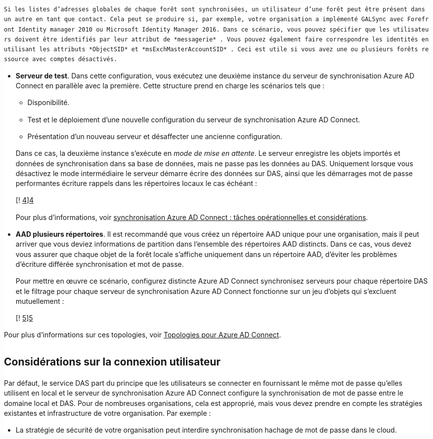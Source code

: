     Si les listes d’adresses globales de chaque forêt sont synchronisées, un utilisateur d’une forêt peut être présent dans un autre en tant que contact. Cela peut se produire si, par exemple, votre organisation a implémenté GALSync avec Forefront Identity manager 2010 ou Microsoft Identity Manager 2016. Dans ce scénario, vous pouvez spécifier que les utilisateurs doivent être identifiés par leur attribut de *messagerie* . Vous pouvez également faire correspondre les identités en utilisant les attributs *ObjectSID* et *msExchMasterAccountSID* . Ceci est utile si vous avez une ou plusieurs forêts ressource avec comptes désactivés.

- **Serveur de test**. Dans cette configuration, vous exécutez une deuxième instance du serveur de synchronisation Azure AD Connect en parallèle avec la première. Cette structure prend en charge les scénarios tels que :

    - Disponibilité.

    - Test et le déploiement d’une nouvelle configuration du serveur de synchronisation Azure AD Connect.

    - Présentation d’un nouveau serveur et désaffecter une ancienne configuration. 

    Dans ce cas, la deuxième instance s’exécute en *mode de mise en attente*. Le serveur enregistre les objets importés et données de synchronisation dans sa base de données, mais ne passe pas les données au DAS. Uniquement lorsque vous désactivez le mode intermédiaire le serveur démarre écrire des données sur DAS, ainsi que les démarrages mot de passe performantes écriture rappels dans les répertoires locaux le cas échéant :

    [! [4]][4]

    Pour plus d’informations, voir [synchronisation Azure AD Connect : tâches opérationnelles et considérations][aad-connect-sync-operational-tasks].

- **AAD plusieurs répertoires**. Il est recommandé que vous créez un répertoire AAD unique pour une organisation, mais il peut arriver que vous deviez informations de partition dans l’ensemble des répertoires AAD distincts. Dans ce cas, vous devez vous assurer que chaque objet de la forêt locale s’affiche uniquement dans un répertoire AAD, d’éviter les problèmes d’écriture différée synchronisation et mot de passe.

    Pour mettre en œuvre ce scénario, configurez distincte Azure AD Connect synchronisez serveurs pour chaque répertoire DAS et le filtrage pour chaque serveur de synchronisation Azure AD Connect fonctionne sur un jeu d’objets qui s’excluent mutuellement : 

    [! [5]][5]

Pour plus d’informations sur ces topologies, voir [Topologies pour Azure AD Connect][aad-topologies].

## <a name="user-sign-in-considerations"></a>Considérations sur la connexion utilisateur

Par défaut, le service DAS part du principe que les utilisateurs se connecter en fournissant le même mot de passe qu’elles utilisent en local et le serveur de synchronisation Azure AD Connect configure la synchronisation de mot de passe entre le domaine local et DAS. Pour de nombreuses organisations, cela est approprié, mais vous devez prendre en compte les stratégies existantes et infrastructure de votre organisation. Par exemple :

- La stratégie de sécurité de votre organisation peut interdire synchronisation hachage de mot de passe dans le cloud.


[resource-manager-overview]: ../azure-resource-manager/resource-group-overview.md
[script]: #sample-solution-script
[implementing-a-multi-tier-architecture-on-Azure]: ./guidance-compute-n-tier-vm.md
[active-directory-domain-services]: https://technet.microsoft.com/library/dd448614.aspx
[active-directory-federation-services]: https://technet.microsoft.com/windowsserver/dd448613.aspx
[azure-active-directory]: ../active-directory-domain-services/active-directory-ds-overview.md
[azure-ad-connect]: ../active-directory/active-directory-aadconnect.md
[ad-azure-guidelines]: https://msdn.microsoft.com/library/azure/jj156090.aspx
[aad-explained]: https://youtu.be/tj_0d4tR6aM
[aad-editions]: ../active-directory/active-directory-editions.md
[guidance-adds]: ./guidance-iaas-ra-secure-vnet-ad.md
[sla-aad]: https://azure.microsoft.com/support/legal/sla/active-directory/v1_0/
[azure-multifactor-authentication]: ../multi-factor-authentication/multi-factor-authentication.md
[aad-conditional-access]: ../active-directory//active-directory-conditional-access.md
[aad-dynamic-membership-rules]: ../active-directory/active-directory-accessmanagement-groups-with-advanced-rules.md
[aad-dynamic-memberships]: https://youtu.be/Tdiz2JqCl9Q
[aad-user-sign-in]: ../active-directory/active-directory-aadconnect-user-signin.md
[aad-sync-requirements]: ../active-directory/active-directory-hybrid-identity-design-considerations-directory-sync-requirements.md
[aad-topologies]: ../active-directory/active-directory-aadconnect-topologies.md
[aad-filtering]: ../active-directory/active-directory-aadconnectsync-configure-filtering.md
[aad-scalability]: https://blogs.technet.microsoft.com/enterprisemobility/2014/09/02/azure-ad-under-the-hood-of-our-geo-redundant-highly-available-distributed-cloud-directory/
[aad-connect-sync-default-rules]: ../active-directory/active-directory-aadconnectsync-understanding-default-configuration.md
[aad-identity-protection]: ../active-directory/active-directory-identityprotection.md
[aad-password-management]: ../active-directory/active-directory-passwords-customize.md
[aad-application-proxy]: ../active-directory/active-directory-application-proxy-enable.md
[aad-connect-sync-operational-tasks]: ../active-directory/active-directory-aadconnectsync-operations.md#staging-mode
[aad-custom-domain]: ../active-directory/active-directory-add-domain.md
[aad-powershell]: https://msdn.microsoft.com/library/azure/mt757189.aspx
[aad-sync-disaster-recovery]: ../active-directory/active-directory-aadconnectsync-operations.md#disaster-recovery
[aad-sync-best-practices]: ../active-directory/active-directory-aadconnectsync-best-practices-changing-default-configuration.md
[aad-adfs]: ../active-directory/active-directory-aadconnect-get-started-custom.md#configuring-federation-with-ad-fs
[aad-health]: ../active-directory/active-directory-aadconnect-health-sync.md
[aad-health-adds]: ../active-directory/active-directory-aadconnect-health-adds.md
[aad-health-adfs]: ../active-directory/active-directory-aadconnect-health-adfs.md
[aad-agent-installation]: ../active-directory/active-directory-aadconnect-health-agent-install.md
[aad-reporting-guide]: ../active-directory/active-directory-reporting-guide.md
[azure-cli]: ../virtual-machines-command-line-tools.md
[azure-powershell-download]: ../powershell-install-configure.md
[solution-script]: https://raw.githubusercontent.com/mspnp/reference-architectures/master/guidance-identity-aad/Deploy-ReferenceArchitecture.ps1
[vnet-parameters-windows]: https://raw.githubusercontent.com/mspnp/reference-architectures/master/guidance-identity-aad/parameters/windows/virtualNetwork.parameters.json
[nsg-parameters-windows]: https://raw.githubusercontent.com/mspnp/reference-architectures/master/guidance-identity-aad/parameters/windows/networkSecurityGroups.parameters.json
[webtier-parameters-windows]: https://raw.githubusercontent.com/mspnp/reference-architectures/master/guidance-identity-aad/parameters/windows/webTier.parameters.json
[businesstier-parameters-windows]: https://raw.githubusercontent.com/mspnp/reference-architectures/master/guidance-identity-aad/parameters/windows/businessTier.parameters.json
[datatier-parameters-windows]: https://raw.githubusercontent.com/mspnp/reference-architectures/master/guidance-identity-aad/parameters/windows/dataTier.parameters.json
[managementtier-parameters-windows]: https://raw.githubusercontent.com/mspnp/reference-architectures/master/guidance-identity-aad/parameters/windows/managementTier.parameters.json
[makecert]: https://msdn.microsoft.com/library/windows/desktop/aa386968(v=vs.85).aspx
[add-adds-domain-controller-parameters]: https://raw.githubusercontent.com/mspnp/reference-architectures/master/guidance-identity-aad/parameters/onpremise/add-adds-domain-controller.parameters.json
[create-adds-forest-extension-parameters]: https://raw.githubusercontent.com/mspnp/reference-architectures/master/guidance-identity-aad/parameters/onpremise/create-adds-forest-extension.parameters.json
[virtualMachines-adds-parameters]: https://raw.githubusercontent.com/mspnp/reference-architectures/master/guidance-identity-aad/parameters/onpremise/virtualMachines-adds.parameters.json
[virtualNetwork-parameters]: https://raw.githubusercontent.com/mspnp/reference-architectures/master/guidance-identity-aad/parameters/onpremise/virtualNetwork.parameters.json
[virtualNetwork-adds-dns-parameters]: https://raw.githubusercontent.com/mspnp/reference-architectures/master/guidance-identity-aad/parameters/onpremise/virtualNetwork-adds-dns.parameters.json
[virtualMachines-adc-parameters]: https://raw.githubusercontent.com/mspnp/reference-architectures/master/guidance-identity-aad/parameters/onpremise/virtualMachines-adc.parameters.json
[virtualMachines-adc-joindomain-parameters]: https://raw.githubusercontent.com/mspnp/reference-architectures/master/guidance-identity-aad/parameters/onpremise/virtualMachines-adc-joindomain.parameters.json
[aad-connect-download]: http://www.microsoft.com/download/details.aspx?id=47594
[aad-custom-directory]: ../active-directory/active-directory-add-domain.md
[aad-password-management]: ../active-directory/active-directory-passwords-getting-started.md#enable-users-to-reset-their-azure-ad-passwords
[adds-extend-domain]: ./guidance-identity-adds-extend-domain.md
[adds-resource-forest]: ./guidance-identity-adds-resource-forest.md
[0]: ./media/guidance-identity-aad/figure1.png "Architecture d’identité cloud à l’aide d’Azure Active Directory"
[1]: ./media/guidance-identity-aad/figure2.png "Un forêt, une topologie directory AAD"
[2]: ./media/guidance-identity-aad/figure3.png "Plusieurs forêts, seule topologie répertoire AAD"
[4]: ./media/guidance-identity-aad/figure5.png "Topologie de serveur de mise en attente"
[5]: ./media/guidance-identity-aad/figure6.png "Topologie de répertoires AAD multiples"
[6]: ./media/guidance-identity-aad/figure7.png "Sélection d’une installation personnalisée de Azure synchronisation AD se connecter à une instance spécifique de SQL Server"
[7]: ./media/guidance-identity-aad/figure8.png "Spécifier la méthode d’authentification unique pour la connexion utilisateur"
[8]: ./media/guidance-identity-aad/figure9.png "Spécification de domaine et unité d’organisation options de filtrage"
[9]: ./media/guidance-identity-aad/figure10.png "L’activation de mot de passe écriture différée"
[10]: ./media/guidance-identity-aad/figure11.png "La carte de gestion Azure AD dans le portail"
[11]: ./media/guidance-identity-aad/figure12.png "La console Azure AD Connect"
[12]: ./media/guidance-identity-aad/figure13.png "L’onglet opérations dans le Gestionnaire de services de synchronisation"
[13]: ./media/guidance-identity-aad/figure14.png "L’onglet connecteurs dans le Gestionnaire de services de synchronisation"
[14]: ./media/guidance-identity-aad/figure15.png "L’éditeur de règles de synchronisation"
[15]: ./media/guidance-identity-aad/figure16.png "La carte de fonctionnement Azure Active Directory se connecter dans le portail Azure affichant l’état de synchronisation"
[16]: ./media/guidance-identity-aad/figure17.png "La carte de fonctionnement Azure Active Directory se connecter dans le portail Azure montrant l’état du service d’annuaire Active Directory"
[17]: ./media/guidance-identity-aad/figure18.png "Rapports de sécurité disponibles dans le portail Azure"
[18]: ./media/guidance-identity-aad/figure19.png "Le portail Azure mise en surbrillance de l’adresse IP de l’équilibrage de charge niveau web"
[19]: ./media/guidance-identity-aad/figure20.png "Utilisation d’Internet Explorer pour accéder à l’adresse IP de l’équilibrage de charge niveau web"
[20]: ./media/guidance-identity-aad/figure21.png "Le composant logiciel enfichable Certificats montrant le certificat www.contoso.com"
[21]: ./media/guidance-identity-aad/figure22.png "Se connecter à la couche gestion machine virtuelle"
[22]: ./media/guidance-identity-aad/figure23.png "Création de la liaison HTTPS pour le site web par défaut"
[23]: ./media/guidance-identity-aad/figure24.png "Création de l’application web ContosoWebApp1"
[24]: ./media/guidance-identity-aad/figure25.png "Définition des propriétés d’authentification de l’application web ContosoWebApp1"
[25]: ./media/guidance-identity-aad/figure26.png "Se connecter à Azure AAD à partir de l’application web ContosoWebApp1"
[26]: ./media/guidance-identity-aad/figure27.png "Modifier le dossier pour le site web par défaut"